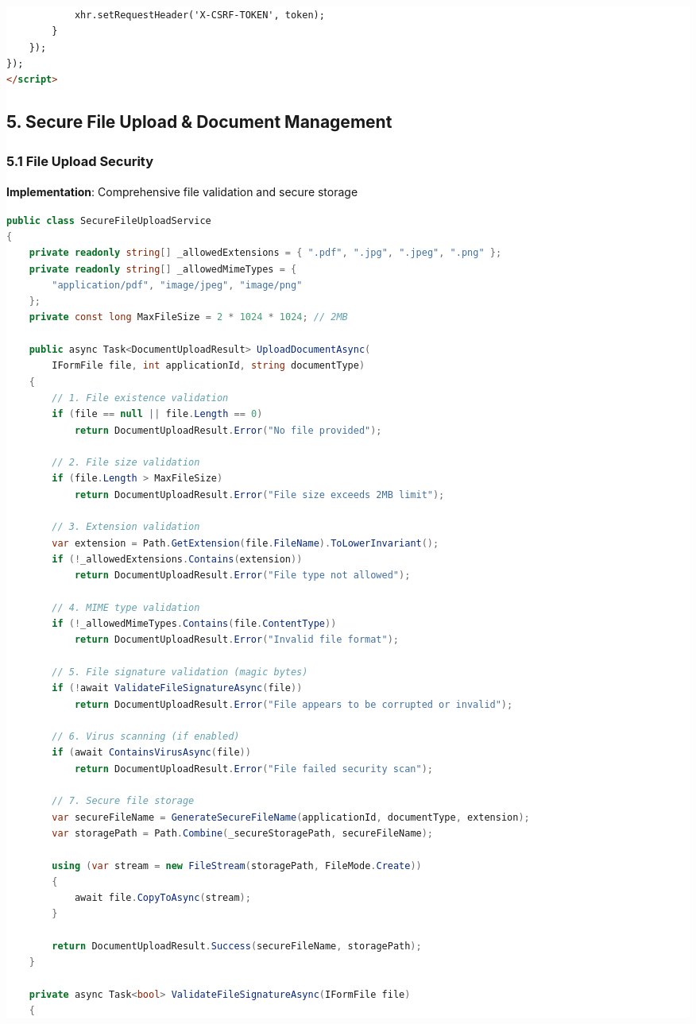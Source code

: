 ```html
            xhr.setRequestHeader('X-CSRF-TOKEN', token);
        }
    });
});
</script>
```
## 5. Secure File Upload & Document Management

### 5.1 File Upload Security
**Implementation**: Comprehensive file validation and secure storage

```csharp
public class SecureFileUploadService
{
    private readonly string[] _allowedExtensions = { ".pdf", ".jpg", ".jpeg", ".png" };
    private readonly string[] _allowedMimeTypes = { 
        "application/pdf", "image/jpeg", "image/png" 
    };
    private const long MaxFileSize = 2 * 1024 * 1024; // 2MB
    
    public async Task<DocumentUploadResult> UploadDocumentAsync(
        IFormFile file, int applicationId, string documentType)
    {
        // 1. File existence validation
        if (file == null || file.Length == 0)
            return DocumentUploadResult.Error("No file provided");
            
        // 2. File size validation
        if (file.Length > MaxFileSize)
            return DocumentUploadResult.Error("File size exceeds 2MB limit");
            
        // 3. Extension validation
        var extension = Path.GetExtension(file.FileName).ToLowerInvariant();
        if (!_allowedExtensions.Contains(extension))
            return DocumentUploadResult.Error("File type not allowed");
            
        // 4. MIME type validation
        if (!_allowedMimeTypes.Contains(file.ContentType))
            return DocumentUploadResult.Error("Invalid file format");
            
        // 5. File signature validation (magic bytes)
        if (!await ValidateFileSignatureAsync(file))
            return DocumentUploadResult.Error("File appears to be corrupted or invalid");
            
        // 6. Virus scanning (if enabled)
        if (await ContainsVirusAsync(file))
            return DocumentUploadResult.Error("File failed security scan");
            
        // 7. Secure file storage
        var secureFileName = GenerateSecureFileName(applicationId, documentType, extension);
        var storagePath = Path.Combine(_secureStoragePath, secureFileName);
        
        using (var stream = new FileStream(storagePath, FileMode.Create))
        {
            await file.CopyToAsync(stream);
        }
        
        return DocumentUploadResult.Success(secureFileName, storagePath);
    }
    
    private async Task<bool> ValidateFileSignatureAsync(IFormFile file)
    {
```